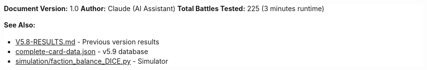 
**Document Version:** 1.0
**Author:** Claude (AI Assistant)
**Total Battles Tested:** 225 (3 minutes runtime)

**See Also:**
- [V5.8-RESULTS.md](V5.8-RESULTS.md) - Previous version results
- [complete-card-data.json](cards/complete-card-data.json) - v5.9 database
- [simulation/faction_balance_DICE.py](../simulation/faction_balance_DICE.py) - Simulator
